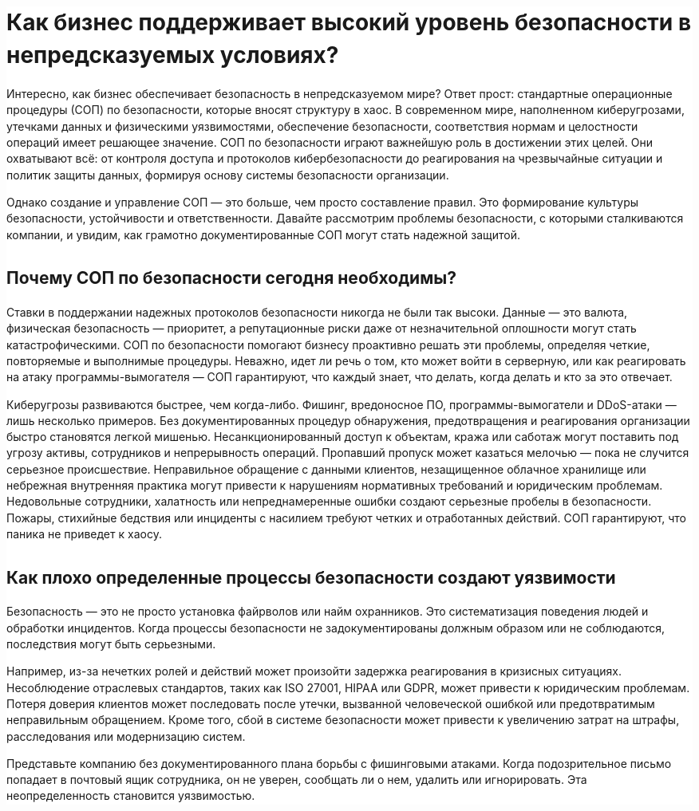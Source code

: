 # Как бизнес поддерживает высокий уровень безопасности в непредсказуемых условиях?

Интересно, как бизнес обеспечивает безопасность в непредсказуемом мире? Ответ прост: стандартные операционные процедуры (СОП) по безопасности, которые вносят структуру в хаос. В современном мире, наполненном киберугрозами, утечками данных и физическими уязвимостями, обеспечение безопасности, соответствия нормам и целостности операций имеет решающее значение. СОП по безопасности играют важнейшую роль в достижении этих целей. Они охватывают всё: от контроля доступа и протоколов кибербезопасности до реагирования на чрезвычайные ситуации и политик защиты данных, формируя основу системы безопасности организации.

Однако создание и управление СОП — это больше, чем просто составление правил. Это формирование культуры безопасности, устойчивости и ответственности. Давайте рассмотрим проблемы безопасности, с которыми сталкиваются компании, и увидим, как грамотно документированные СОП могут стать надежной защитой.

## Почему СОП по безопасности сегодня необходимы?

Ставки в поддержании надежных протоколов безопасности никогда не были так высоки. Данные — это валюта, физическая безопасность — приоритет, а репутационные риски даже от незначительной оплошности могут стать катастрофическими. СОП по безопасности помогают бизнесу проактивно решать эти проблемы, определяя четкие, повторяемые и выполнимые процедуры. Неважно, идет ли речь о том, кто может войти в серверную, или как реагировать на атаку программы-вымогателя — СОП гарантируют, что каждый знает, что делать, когда делать и кто за это отвечает.

Киберугрозы развиваются быстрее, чем когда-либо. Фишинг, вредоносное ПО, программы-вымогатели и DDoS-атаки — лишь несколько примеров. Без документированных процедур обнаружения, предотвращения и реагирования организации быстро становятся легкой мишенью. Несанкционированный доступ к объектам, кража или саботаж могут поставить под угрозу активы, сотрудников и непрерывность операций. Пропавший пропуск может казаться мелочью — пока не случится серьезное происшествие. Неправильное обращение с данными клиентов, незащищенное облачное хранилище или небрежная внутренняя практика могут привести к нарушениям нормативных требований и юридическим проблемам. Недовольные сотрудники, халатность или непреднамеренные ошибки создают серьезные пробелы в безопасности. Пожары, стихийные бедствия или инциденты с насилием требуют четких и отработанных действий. СОП гарантируют, что паника не приведет к хаосу.

## Как плохо определенные процессы безопасности создают уязвимости

Безопасность — это не просто установка файрволов или найм охранников. Это систематизация поведения людей и обработки инцидентов. Когда процессы безопасности не задокументированы должным образом или не соблюдаются, последствия могут быть серьезными.

Например, из-за нечетких ролей и действий может произойти задержка реагирования в кризисных ситуациях. Несоблюдение отраслевых стандартов, таких как ISO 27001, HIPAA или GDPR, может привести к юридическим проблемам. Потеря доверия клиентов может последовать после утечки, вызванной человеческой ошибкой или предотвратимым неправильным обращением. Кроме того, сбой в системе безопасности может привести к увеличению затрат на штрафы, расследования или модернизацию систем.

Представьте компанию без документированного плана борьбы с фишинговыми атаками. Когда подозрительное письмо попадает в почтовый ящик сотрудника, он не уверен, сообщать ли о нем, удалить или игнорировать. Эта неопределенность становится уязвимостью.
